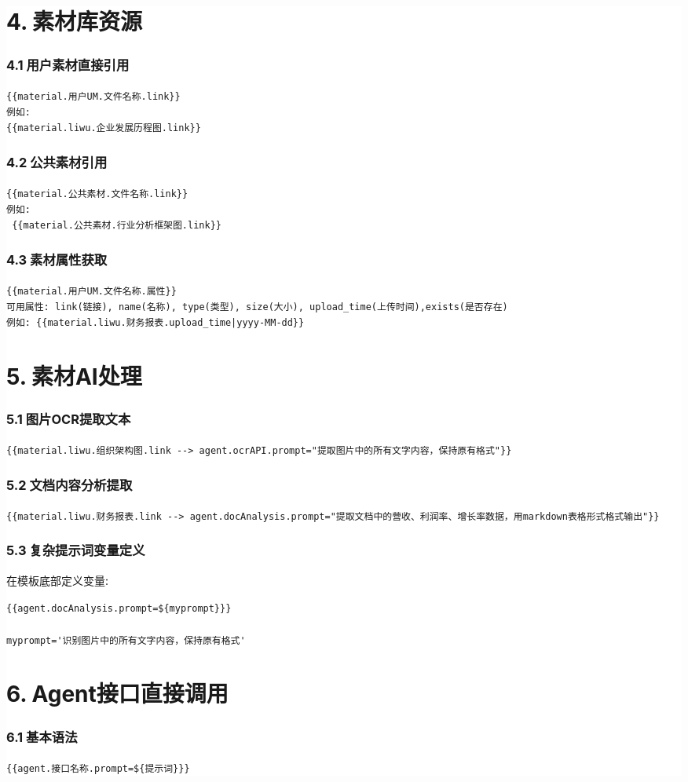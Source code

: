 # 4. 素材库资源
### 4.1 用户素材直接引用
```
{{material.用户UM.文件名称.link}}
例如: 
{{material.liwu.企业发展历程图.link}}
```

### 4.2 公共素材引用
```
{{material.公共素材.文件名称.link}}
例如:
 {{material.公共素材.行业分析框架图.link}}
```
### 4.3 素材属性获取

```
{{material.用户UM.文件名称.属性}}
可用属性: link(链接), name(名称), type(类型), size(大小), upload_time(上传时间),exists(是否存在)
例如: {{material.liwu.财务报表.upload_time|yyyy-MM-dd}}
```

# 5. 素材AI处理

### 5.1 图片OCR提取文本

```
{{material.liwu.组织架构图.link --> agent.ocrAPI.prompt="提取图片中的所有文字内容，保持原有格式"}}
```

### 5.2 文档内容分析提取
```
{{material.liwu.财务报表.link --> agent.docAnalysis.prompt="提取文档中的营收、利润率、增长率数据，用markdown表格形式格式输出"}}
```

### 5.3 复杂提示词变量定义
在模板底部定义变量:
```
{{agent.docAnalysis.prompt=${myprompt}}}

myprompt='识别图片中的所有文字内容，保持原有格式'
```


# 6. Agent接口直接调用

### 6.1 基本语法
```
{{agent.接口名称.prompt=${提示词}}}
```
